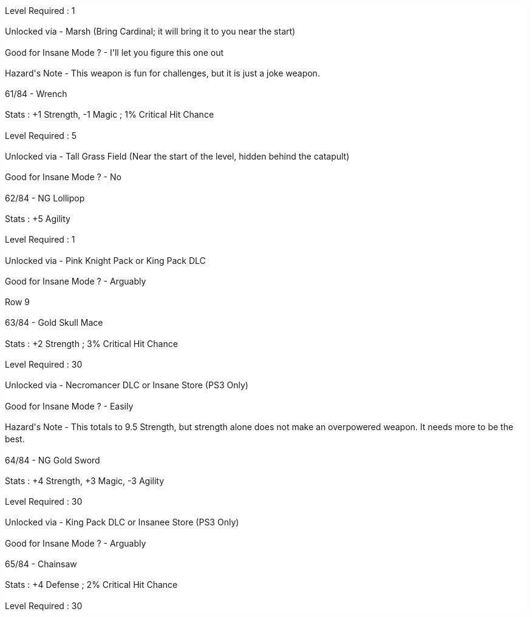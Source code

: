 Level Required : 1

Unlocked via - Marsh (Bring Cardinal; it will bring it to you near the start)

Good for Insane Mode ? - I'll let you figure this one out

Hazard's Note - This weapon is fun for challenges, but it is just a joke weapon.



61/84 - Wrench

Stats : +1 Strength, -1 Magic ; 1% Critical Hit Chance

Level Required : 5

Unlocked via - Tall Grass Field (Near the start of the level, hidden behind the catapult)

Good for Insane Mode ? - No



62/84 - NG Lollipop

Stats : +5 Agility

Level Required : 1

Unlocked via - Pink Knight Pack or King Pack DLC

Good for Insane Mode ? - Arguably

Row 9

63/84 - Gold Skull Mace

Stats : +2 Strength ; 3% Critical Hit Chance

Level Required : 30

Unlocked via - Necromancer DLC or Insane Store (PS3 Only)

Good for Insane Mode ? - Easily

Hazard's Note - This totals to 9.5 Strength, but strength alone does not make an overpowered weapon. It needs more to be the best.



64/84 - NG Gold Sword


Stats : +4 Strength, +3 Magic, -3 Agility

Level Required : 30

Unlocked via - King Pack DLC or Insanee Store (PS3 Only)

Good for Insane Mode ? -  Arguably



65/84 - Chainsaw

Stats : +4 Defense ; 2% Critical Hit Chance

Level Required : 30
